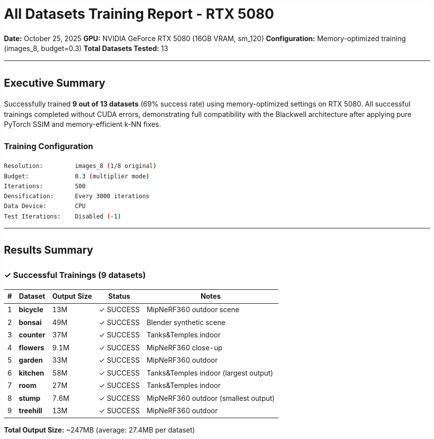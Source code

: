 # All Datasets Training Report - RTX 5080

**Date:** October 25, 2025
**GPU:** NVIDIA GeForce RTX 5080 (16GB VRAM, sm_120)
**Configuration:** Memory-optimized training (images_8, budget=0.3)
**Total Datasets Tested:** 13

---

## Executive Summary

Successfully trained **9 out of 13 datasets** (69% success rate) using memory-optimized settings on RTX 5080. All successful trainings completed without CUDA errors, demonstrating full compatibility with the Blackwell architecture after applying pure PyTorch SSIM and memory-efficient k-NN fixes.

### Training Configuration

```bash
Resolution:         images_8 (1/8 original)
Budget:             0.3 (multiplier mode)
Iterations:         500
Densification:      Every 3000 iterations
Data Device:        CPU
Test Iterations:    Disabled (-1)
```

---

## Results Summary

### ✓ Successful Trainings (9 datasets)

| # | Dataset | Output Size | Status | Notes |
|---|---------|-------------|--------|-------|
| 1 | **bicycle** | 13M | ✓ SUCCESS | MipNeRF360 outdoor scene |
| 2 | **bonsai** | 49M | ✓ SUCCESS | Blender synthetic scene |
| 3 | **counter** | 37M | ✓ SUCCESS | Tanks&Temples indoor |
| 4 | **flowers** | 9.1M | ✓ SUCCESS | MipNeRF360 close-up |
| 5 | **garden** | 33M | ✓ SUCCESS | MipNeRF360 outdoor |
| 6 | **kitchen** | 58M | ✓ SUCCESS | Tanks&Temples indoor (largest output) |
| 7 | **room** | 27M | ✓ SUCCESS | Tanks&Temples indoor |
| 8 | **stump** | 7.6M | ✓ SUCCESS | MipNeRF360 outdoor (smallest output) |
| 9 | **treehill** | 13M | ✓ SUCCESS | MipNeRF360 outdoor |

**Total Output Size:** ~247MB (average: 27.4MB per dataset)
